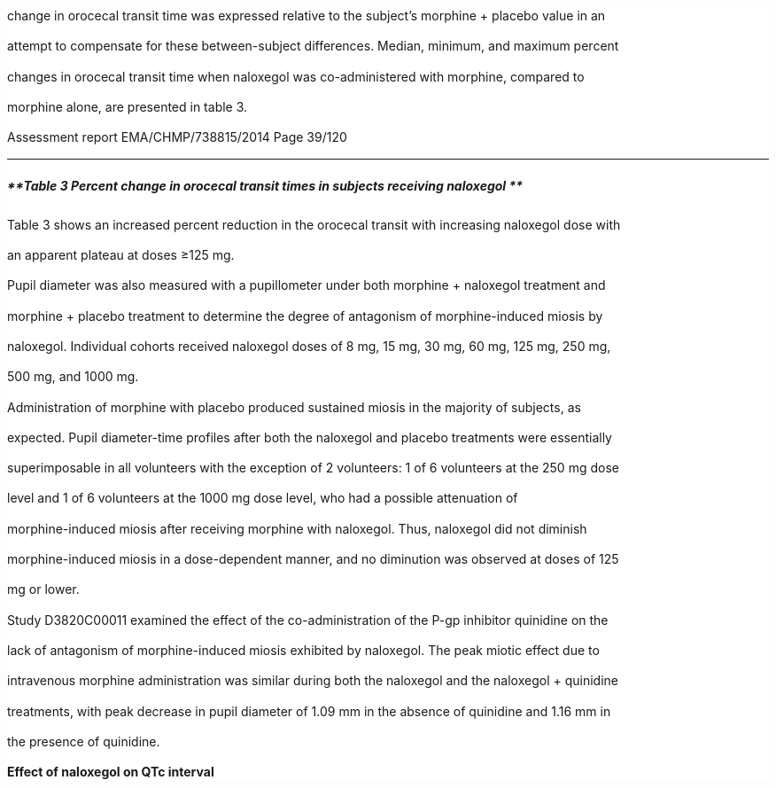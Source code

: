 change in orocecal transit time was expressed relative to the subject’s morphine + placebo value in an

attempt to compensate for these between-subject differences. Median, minimum, and maximum percent

changes in orocecal transit time when naloxegol was co-administered with morphine, compared to

morphine alone, are presented in table 3.

Assessment report
EMA/CHMP/738815/2014 Page 39/120


-----

##### **Table 3 Percent change in orocecal transit times in subjects receiving naloxegol **

Table 3 shows an increased percent reduction in the orocecal transit with increasing naloxegol dose with

an apparent plateau at doses ≥125 mg.

Pupil diameter was also measured with a pupillometer under both morphine + naloxegol treatment and

morphine + placebo treatment to determine the degree of antagonism of morphine-induced miosis by

naloxegol. Individual cohorts received naloxegol doses of 8 mg, 15 mg, 30 mg, 60 mg, 125 mg, 250 mg,

500 mg, and 1000 mg.

Administration of morphine with placebo produced sustained miosis in the majority of subjects, as

expected. Pupil diameter-time profiles after both the naloxegol and placebo treatments were essentially

superimposable in all volunteers with the exception of 2 volunteers: 1 of 6 volunteers at the 250 mg dose

level and 1 of 6 volunteers at the 1000 mg dose level, who had a possible attenuation of

morphine-induced miosis after receiving morphine with naloxegol. Thus, naloxegol did not diminish

morphine-induced miosis in a dose-dependent manner, and no diminution was observed at doses of 125

mg or lower.

Study D3820C00011 examined the effect of the co-administration of the P-gp inhibitor quinidine on the

lack of antagonism of morphine-induced miosis exhibited by naloxegol. The peak miotic effect due to

intravenous morphine administration was similar during both the naloxegol and the naloxegol + quinidine

treatments, with peak decrease in pupil diameter of 1.09 mm in the absence of quinidine and 1.16 mm in

the presence of quinidine.

**Effect of naloxegol on QTc interval**
